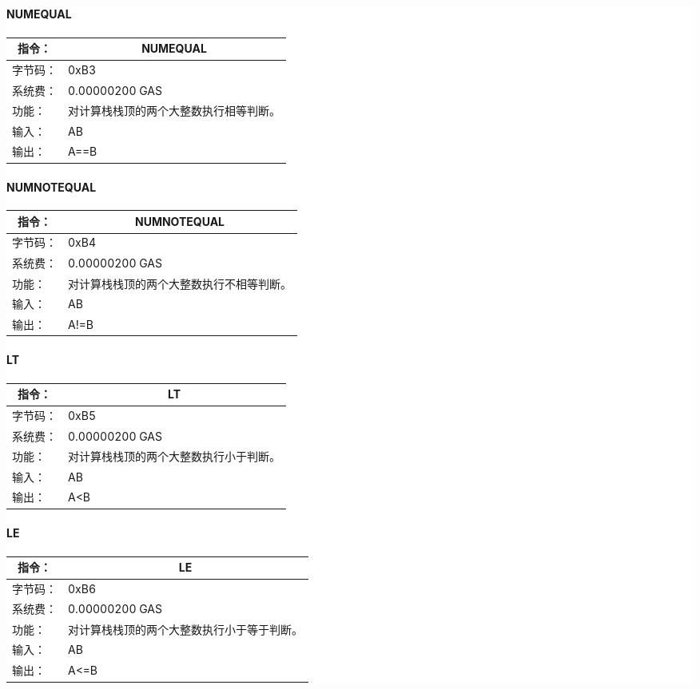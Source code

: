#### NUMEQUAL

| 指令：   | NUMEQUAL                               |
|----------|----------------------------------------|
| 字节码： | 0xB3                                   |
| 系统费： | 0.00000200 GAS                                                        |
| 功能：   | 对计算栈栈顶的两个大整数执行相等判断。 |
| 输入：   | AB                                     |
| 输出：   | A==B                                   |

#### NUMNOTEQUAL

| 指令：   | NUMNOTEQUAL                              |
|----------|------------------------------------------|
| 字节码： | 0xB4                                     |
| 系统费： | 0.00000200 GAS                                                        |
| 功能：   | 对计算栈栈顶的两个大整数执行不相等判断。 |
| 输入：   | AB                                       |
| 输出：   | A!=B                                     |

#### LT 

| 指令：   | LT                                     |
|----------|----------------------------------------|
| 字节码： | 0xB5                                   |
| 系统费： | 0.00000200 GAS                                                        |
| 功能：   | 对计算栈栈顶的两个大整数执行小于判断。 |
| 输入：   | AB                                     |
| 输出：   | A\<B                                   |

#### LE

| 指令：   | LE                                        |
|----------|--------------------------------------------|
| 字节码： | 0xB6                                       |
| 系统费： | 0.00000200 GAS                                                        |
| 功能：   | 对计算栈栈顶的两个大整数执行小于等于判断。 |
| 输入：   | AB                                         |
| 输出：   | A\<=B                                      |
